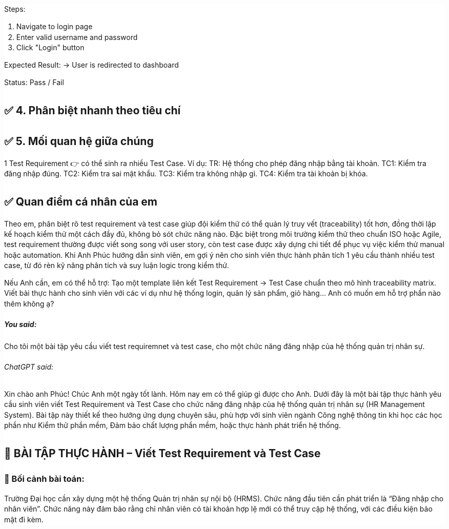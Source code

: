 Steps:
1. Navigate to login page
2. Enter valid username and password
3. Click "Login" button

Expected Result:
→ User is redirected to dashboard

Status: Pass / Fail


## ✅ 4. Phân biệt nhanh theo tiêu chí

## ✅ 5. Mối quan hệ giữa chúng
1 Test Requirement 👉 có thể sinh ra nhiều Test Case.
Ví dụ:
TR: Hệ thống cho phép đăng nhập bằng tài khoản.
TC1: Kiểm tra đăng nhập đúng.
TC2: Kiểm tra sai mật khẩu.
TC3: Kiểm tra không nhập gì.
TC4: Kiểm tra tài khoản bị khóa.

## ✅ Quan điểm cá nhân của em
Theo em, phân biệt rõ test requirement và test case giúp đội kiểm thử có thể quản lý truy vết (traceability) tốt hơn, đồng thời lập kế hoạch kiểm thử một cách đầy đủ, không bỏ sót chức năng nào. Đặc biệt trong môi trường kiểm thử theo chuẩn ISO hoặc Agile, test requirement thường được viết song song với user story, còn test case được xây dựng chi tiết để phục vụ việc kiểm thử manual hoặc automation.
 Khi Anh Phúc hướng dẫn sinh viên, em gợi ý nên cho sinh viên thực hành phân tích 1 yêu cầu thành nhiều test case, từ đó rèn kỹ năng phân tích và suy luận logic trong kiểm thử.

Nếu Anh cần, em có thể hỗ trợ:
Tạo một template liên kết Test Requirement → Test Case chuẩn theo mô hình traceability matrix.
Viết bài thực hành cho sinh viên với các ví dụ như hệ thống login, quản lý sản phẩm, giỏ hàng...
Anh có muốn em hỗ trợ phần nào thêm không ạ?
##### You said:
Cho tôi một bài tập yêu cầu viết test requiremnet và test case, cho một chức năng đăng nhập của hệ thống quản trị nhân sự.
###### ChatGPT said:
Xin chào anh Phúc! Chúc Anh một ngày tốt lành. Hôm nay em có thể giúp gì được cho Anh.
 Dưới đây là một bài tập thực hành yêu cầu sinh viên viết Test Requirement và Test Case cho chức năng đăng nhập của hệ thống quản trị nhân sự (HR Management System). Bài tập này thiết kế theo hướng ứng dụng chuyên sâu, phù hợp với sinh viên ngành Công nghệ thông tin khi học các học phần như Kiểm thử phần mềm, Đảm bảo chất lượng phần mềm, hoặc thực hành phát triển hệ thống.

## 🎯 BÀI TẬP THỰC HÀNH – Viết Test Requirement và Test Case
### 🔹 Bối cảnh bài toán:
Trường Đại học cần xây dựng một hệ thống Quản trị nhân sự nội bộ (HRMS). Chức năng đầu tiên cần phát triển là “Đăng nhập cho nhân viên”. Chức năng này đảm bảo rằng chỉ nhân viên có tài khoản hợp lệ mới có thể truy cập hệ thống, với các điều kiện bảo mật đi kèm.
